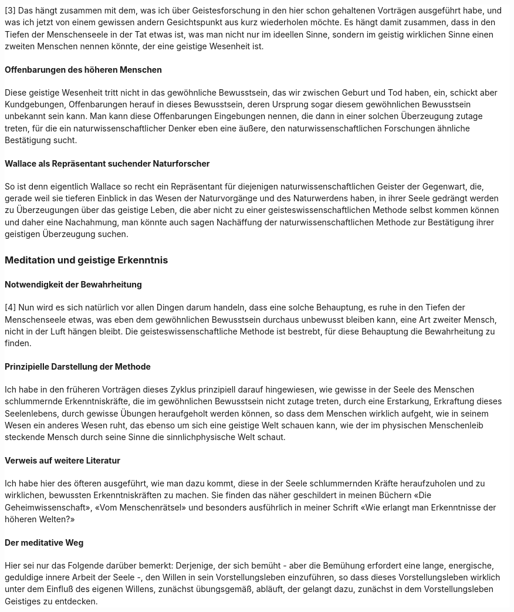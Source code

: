 [3] Das hängt zusammen mit dem, was ich über Geistesforschung in den hier schon gehaltenen Vorträgen ausgeführt habe, und was ich jetzt von einem gewissen andern Gesichtspunkt aus kurz wiederholen möchte. Es hängt damit zusammen, dass in den Tiefen der Menschenseele in der Tat etwas ist, was man nicht nur im ideellen Sinne, sondern im geistig wirklichen Sinne einen zweiten Menschen nennen könnte, der eine geistige Wesenheit ist.

#### Offenbarungen des höheren Menschen

Diese geistige Wesenheit tritt nicht in das gewöhnliche Bewusstsein, das wir zwischen Geburt und Tod haben, ein, schickt aber Kundgebungen, Offenbarungen herauf in dieses Bewusstsein, deren Ursprung sogar diesem gewöhnlichen Bewusstsein unbekannt sein kann. Man kann diese Offenbarungen Eingebungen nennen, die dann in einer solchen Überzeugung zutage treten, für die ein naturwissenschaftlicher Denker eben eine äußere, den naturwissenschaftlichen Forschungen ähnliche Bestätigung sucht.

#### Wallace als Repräsentant suchender Naturforscher

So ist denn eigentlich Wallace so recht ein Repräsentant für diejenigen naturwissenschaftlichen Geister der Gegenwart, die, gerade weil sie tieferen Einblick in das Wesen der Naturvorgänge und des Naturwerdens haben, in ihrer Seele gedrängt werden zu Überzeugungen über das geistige Leben, die aber nicht zu einer geisteswissenschaftlichen Methode selbst kommen können und daher eine Nachahmung, man könnte auch sagen Nachäffung der naturwissenschaftlichen Methode zur Bestätigung ihrer geistigen Überzeugung suchen.

### Meditation und geistige Erkenntnis

#### Notwendigkeit der Bewahrheitung

[4] Nun wird es sich natürlich vor allen Dingen darum handeln, dass eine solche Behauptung, es ruhe in den Tiefen der Menschenseele etwas, was eben dem gewöhnlichen Bewusstsein durchaus unbewusst bleiben kann, eine Art zweiter Mensch, nicht in der Luft hängen bleibt. Die geisteswissenschaftliche Methode ist bestrebt, für diese Behauptung die Bewahrheitung zu finden.

#### Prinzipielle Darstellung der Methode

Ich habe in den früheren Vorträgen dieses Zyklus prinzipiell darauf hingewiesen, wie gewisse in der Seele des Menschen schlummernde Erkenntniskräfte, die im gewöhnlichen Bewusstsein nicht zutage treten, durch eine Erstarkung, Erkraftung dieses Seelenlebens, durch gewisse Übungen heraufgeholt werden können, so dass dem Menschen wirklich aufgeht, wie in seinem Wesen ein anderes Wesen ruht, das ebenso um sich eine geistige Welt schauen kann, wie der im physischen Menschenleib steckende Mensch durch seine Sinne die sinnlichphysische Welt schaut.

#### Verweis auf weitere Literatur

Ich habe hier des öfteren ausgeführt, wie man dazu kommt, diese in der Seele schlummernden Kräfte heraufzuholen und zu wirklichen, bewussten Erkenntniskräften zu machen. Sie finden das näher geschildert in meinen Büchern «Die Geheimwissenschaft», «Vom Menschenrätsel» und besonders ausführlich in meiner Schrift «Wie erlangt man Erkenntnisse der höheren Welten?»

#### Der meditative Weg

Hier sei nur das Folgende darüber bemerkt: Derjenige, der sich bemüht - aber die Bemühung erfordert eine lange, energische, geduldige innere Arbeit der Seele -, den Willen in sein Vorstellungsleben einzuführen, so dass dieses Vorstellungsleben wirklich unter dem Einfluß des eigenen Willens, zunächst übungsgemäß, abläuft, der gelangt dazu, zunächst in dem Vorstellungsleben Geistiges zu entdecken.
